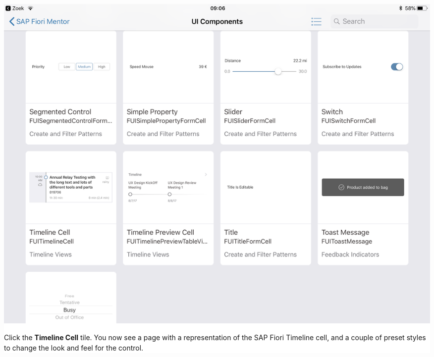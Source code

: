 ![Mentor app](fiori-ios-scpms-create-app-wwdc-37.png)

Click the **Timeline Cell** tile. You now see a page with a representation of the SAP Fiori Timeline cell, and a couple of preset styles to change the look and feel for the control.

